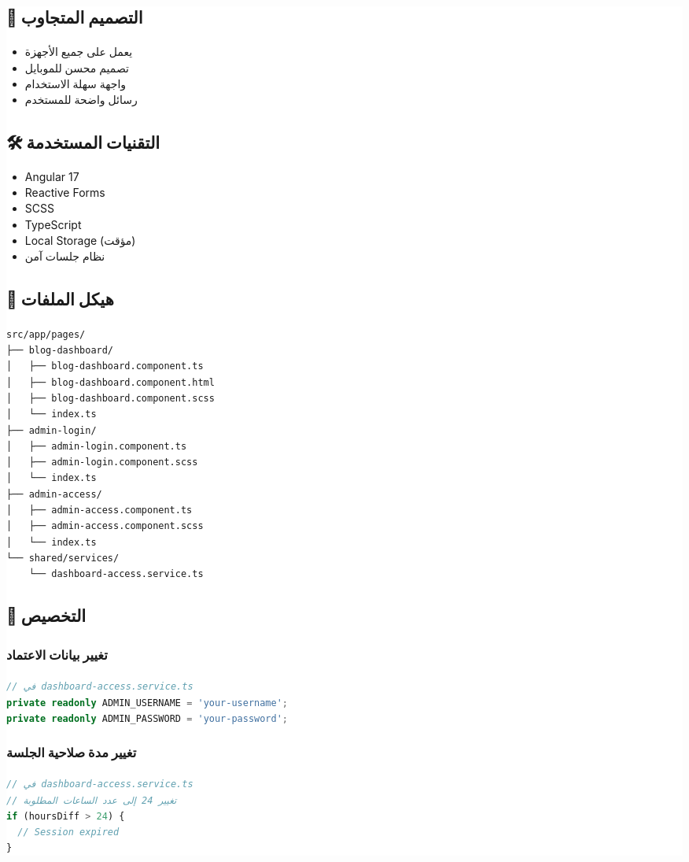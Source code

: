 ## 📱 التصميم المتجاوب

- يعمل على جميع الأجهزة
- تصميم محسن للموبايل
- واجهة سهلة الاستخدام
- رسائل واضحة للمستخدم

## 🛠️ التقنيات المستخدمة

- Angular 17
- Reactive Forms
- SCSS
- TypeScript
- Local Storage (مؤقت)
- نظام جلسات آمن

## 📁 هيكل الملفات

```
src/app/pages/
├── blog-dashboard/
│   ├── blog-dashboard.component.ts
│   ├── blog-dashboard.component.html
│   ├── blog-dashboard.component.scss
│   └── index.ts
├── admin-login/
│   ├── admin-login.component.ts
│   ├── admin-login.component.scss
│   └── index.ts
├── admin-access/
│   ├── admin-access.component.ts
│   ├── admin-access.component.scss
│   └── index.ts
└── shared/services/
    └── dashboard-access.service.ts
```

## 🔧 التخصيص

### تغيير بيانات الاعتماد

```typescript
// في dashboard-access.service.ts
private readonly ADMIN_USERNAME = 'your-username';
private readonly ADMIN_PASSWORD = 'your-password';
```

### تغيير مدة صلاحية الجلسة

```typescript
// في dashboard-access.service.ts
// تغيير 24 إلى عدد الساعات المطلوبة
if (hoursDiff > 24) {
  // Session expired
}
```
